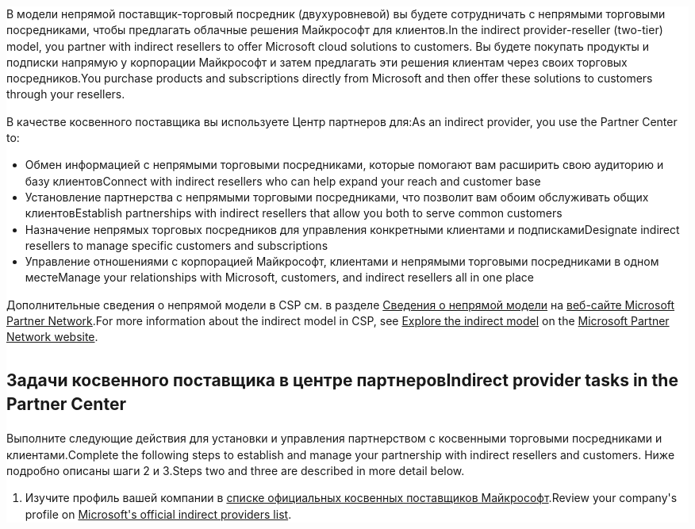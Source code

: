 <span data-ttu-id="2b6d6-115">В модели непрямой поставщик-торговый посредник (двухуровневой) вы будете сотрудничать с непрямыми торговыми посредниками, чтобы предлагать облачные решения Майкрософт для клиентов.</span><span class="sxs-lookup"><span data-stu-id="2b6d6-115">In the indirect provider-reseller (two-tier) model, you partner with indirect resellers to offer Microsoft cloud solutions to customers.</span></span> <span data-ttu-id="2b6d6-116">Вы будете покупать продукты и подписки напрямую у корпорации Майкрософт и затем предлагать эти решения клиентам через своих торговых посредников.</span><span class="sxs-lookup"><span data-stu-id="2b6d6-116">You purchase products and subscriptions directly from Microsoft and then offer these solutions to customers through your resellers.</span></span> 

<span data-ttu-id="2b6d6-117">В качестве косвенного поставщика вы используете Центр партнеров для:</span><span class="sxs-lookup"><span data-stu-id="2b6d6-117">As an indirect provider, you use the Partner Center to:</span></span>

-   <span data-ttu-id="2b6d6-118">Обмен информацией с непрямыми торговыми посредниками, которые помогают вам расширить свою аудиторию и базу клиентов</span><span class="sxs-lookup"><span data-stu-id="2b6d6-118">Connect with indirect resellers who can help expand your reach and customer base</span></span>
-   <span data-ttu-id="2b6d6-119">Установление партнерства с непрямыми торговыми посредниками, что позволит вам обоим обслуживать общих клиентов</span><span class="sxs-lookup"><span data-stu-id="2b6d6-119">Establish partnerships with indirect resellers that allow you both to serve common customers</span></span>
-   <span data-ttu-id="2b6d6-120">Назначение непрямых торговых посредников для управления конкретными клиентами и подписками</span><span class="sxs-lookup"><span data-stu-id="2b6d6-120">Designate indirect resellers to manage specific customers and subscriptions</span></span> 
-   <span data-ttu-id="2b6d6-121">Управление отношениями с корпорацией Майкрософт, клиентами и непрямыми торговыми посредниками в одном месте</span><span class="sxs-lookup"><span data-stu-id="2b6d6-121">Manage your relationships with Microsoft, customers, and indirect resellers all in one place</span></span>

<span data-ttu-id="2b6d6-122">Дополнительные сведения о непрямой модели в CSP см. в разделе [Сведения о непрямой модели](https://partner.microsoft.com/cloud-solution-provider/indirect) на [веб-сайте Microsoft Partner Network]( https://partner.microsoft.com).</span><span class="sxs-lookup"><span data-stu-id="2b6d6-122">For more information about the indirect model in CSP, see [Explore the indirect model](https://partner.microsoft.com/cloud-solution-provider/indirect) on the [Microsoft Partner Network website]( https://partner.microsoft.com).</span></span> 

## <a name="indirect-provider-tasks-in-the-partner-center"></a><span data-ttu-id="2b6d6-123">Задачи косвенного поставщика в центре партнеров</span><span class="sxs-lookup"><span data-stu-id="2b6d6-123">Indirect provider tasks in the Partner Center</span></span>

<span data-ttu-id="2b6d6-124">Выполните следующие действия для установки и управления партнерством с косвенными торговыми посредниками и клиентами.</span><span class="sxs-lookup"><span data-stu-id="2b6d6-124">Complete the following steps to establish and manage your partnership with indirect resellers and customers.</span></span> <span data-ttu-id="2b6d6-125">Ниже подробно описаны шаги 2 и 3.</span><span class="sxs-lookup"><span data-stu-id="2b6d6-125">Steps two and three are described in more detail below.</span></span>

1.  <span data-ttu-id="2b6d6-126">Изучите профиль вашей компании в [списке официальных косвенных поставщиков Майкрософт](https://partnercenter.microsoft.com/partner/find-a-provider).</span><span class="sxs-lookup"><span data-stu-id="2b6d6-126">Review your company's profile on [Microsoft's official indirect providers list](https://partnercenter.microsoft.com/partner/find-a-provider).</span></span> 
